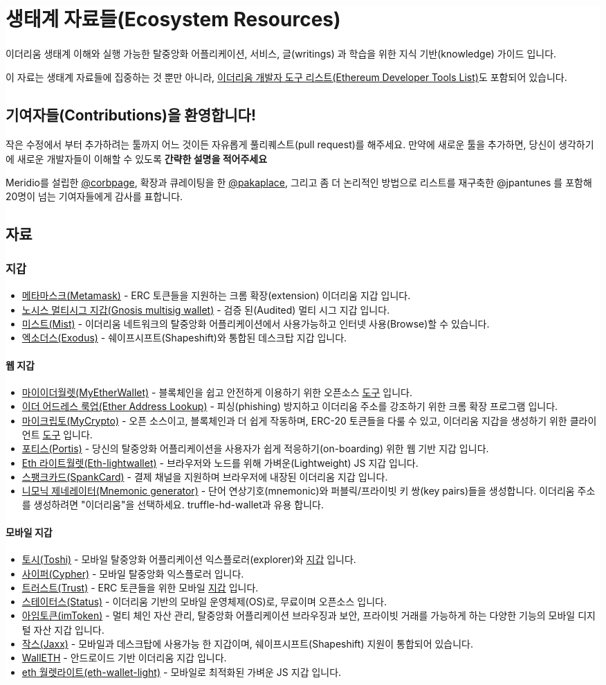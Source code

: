
# 생태계 자료들(Ecosystem Resources)
이더리움 생태계 이해와 실행 가능한 탈중앙화 어플리케이션, 서비스, 글(writings) 과 학습을 위한 지식 기반(knowledge) 가이드 입니다.

이 자료는 생태계 자료들에 집중하는 것 뿐만 아니라, [이더리움 개발자 도구 리스트(Ethereum Developer Tools List)](README_Korean.md)도 포함되어 있습니다.

## 기여자들(Contributions)을 환영합니다!

작은 수정에서 부터 추가하려는 툴까지 어느 것이든 자유롭게 풀리퀘스트(pull request)를 해주세요.
만약에 새로운 툴을 추가하면, 당신이 생각하기에 새로운 개발자들이 이해할 수 있도록 **간략한 설명을 적어주세요**

Meridio를 설립한 [@corbpage](https://twitter.com/corbpage), 확장과 큐레이팅을 한 [@pakaplace](https://twitter.com/Parker_Place), 그리고 좀 더 논리적인 방법으로 리스트를 재구축한 @jpantunes 를 포함해 20명이 넘는 기여자들에게 감사를 표합니다.

## 자료
### 지갑
* [메타마스크(Metamask)](https://metamask.io/) - ERC 토큰들을 지원하는 크롬 확장(extension) 이더리움 지갑 입니다.
* [노시스 멀티시그 지갑(Gnosis multisig wallet)](https://github.com/gnosis/MultiSigWallet) - 검증 된(Audited) 멀티 시그 지갑 입니다.  
* [미스트(Mist)](https://github.com/ethereum/mist) - 이더리움 네트워크의 탈중앙화 어플리케이션에서 사용가능하고 인터넷 사용(Browse)할 수 있습니다.
* [엑소더스(Exodus)](https://www.exodus.io) - 쉐이프시프트(Shapeshift)와 통합된 데스크탑 지갑 입니다.

#### 웹 지갑
* [마이이더월렛(MyEtherWallet)](https://github.com/MyEtherWallet) - 블록체인을 쉽고 안전하게 이용하기 위한 오픈소스 [도구](https://www.myetherwallet.com/) 입니다.
* [이더 어드레스 룩업(Ether Address Lookup)](https://chrome.google.com/webstore/detail/etheraddresslookup/pdknmigbbbhmllnmgdfalmedcmcefdfn?hl=en-GB) - 피싱(phishing) 방지하고 이더리움 주소를 강조하기 위한 크롬 확장 프로그램 입니다.
* [마이크립토(MyCrypto)](https://github.com/MyCryptoHQ) - 오픈 소스이고, 블록체인과 더 쉽게 작동하며, ERC-20 토큰들을 다룰 수 있고, 이더리움 지갑을 생성하기 위한 클라이언트 [도구](https://mycrypto.com/account) 입니다.
* [포티스(Portis)](https://portis.io/) - 당신의 탈중앙화 어플리케이션을 사용자가 쉽게 적응하기(on-boarding) 위한 웹 기반 지갑 입니다.
* [Eth 라이트월렛(Eth-lightwallet)](https://github.com/ConsenSys/eth-lightwallet) - 브라우저와 노드를 위해 가벼운(Lightweight) JS 지갑 입니다.
* [스팽크카드(SpankCard)](https://github.com/SpankChain/SpankCard) - 결제 채널을 지원하며 브라우저에 내장된 이더리움 지갑 입니다.
* [니모닉 제네레이터(Mnemonic generator)](https://iancoleman.io/bip39/) - 단어 연상기호(mnemonic)와 퍼블릭/프라이빗 키 쌍(key pairs)들을 생성합니다. 이더리움 주소를 생성하려면 "이더리움"을 선택하세요. truffle-hd-wallet과 유용 합니다.

#### 모바일 지갑
* [토시(Toshi)](https://github.com/toshiapp) - 모바일 탈중앙화 어플리케이션 익스플로러(explorer)와 [지갑](https://itunes.apple.com/us/app/toshi-ethereum-wallet/id1278383455?mt=8) 입니다.
* [사이퍼(Cypher)](https://www.cipherbrowser.com/) - 모바일 탈중앙화 익스플로러 입니다.
* [트러스트(Trust)](https://github.com/TrustWallet/trust-wallet-ios) - ERC 토큰들을 위한 모바일 [지갑](https://trustwalletapp.com/) 입니다.
* [스테이터스(Status)](https://github.com/status-im/status-react) - 이더리움 기반의 모바일 운영체제(OS)로, 무료이며 오픈소스 입니다.
* [아임토큰(imToken)](https://token.im/) - 멀티 체인 자산 관리, 탈중앙화 어플리케이션 브라우징과 보안, 프라이빗 거래를 가능하게 하는 다양한 기능의 모바일 디지털 자산 지갑 입니다.
* [작스(Jaxx)](https://jaxx.io) - 모바일과 데스크탑에 사용가능 한 지갑이며, 쉐이프시프트(Shapeshift) 지원이 통합되어 있습니다.
* [WallETH](https://walleth.org) - 안드로이드 기반 이더리움 지갑 입니다.
* [eth 월렛라이트(eth-wallet-light)](https://github.com/NoahHydro/eth-wallet-light) - 모바일로 최적화된 가벼운 JS 지갑 입니다.
